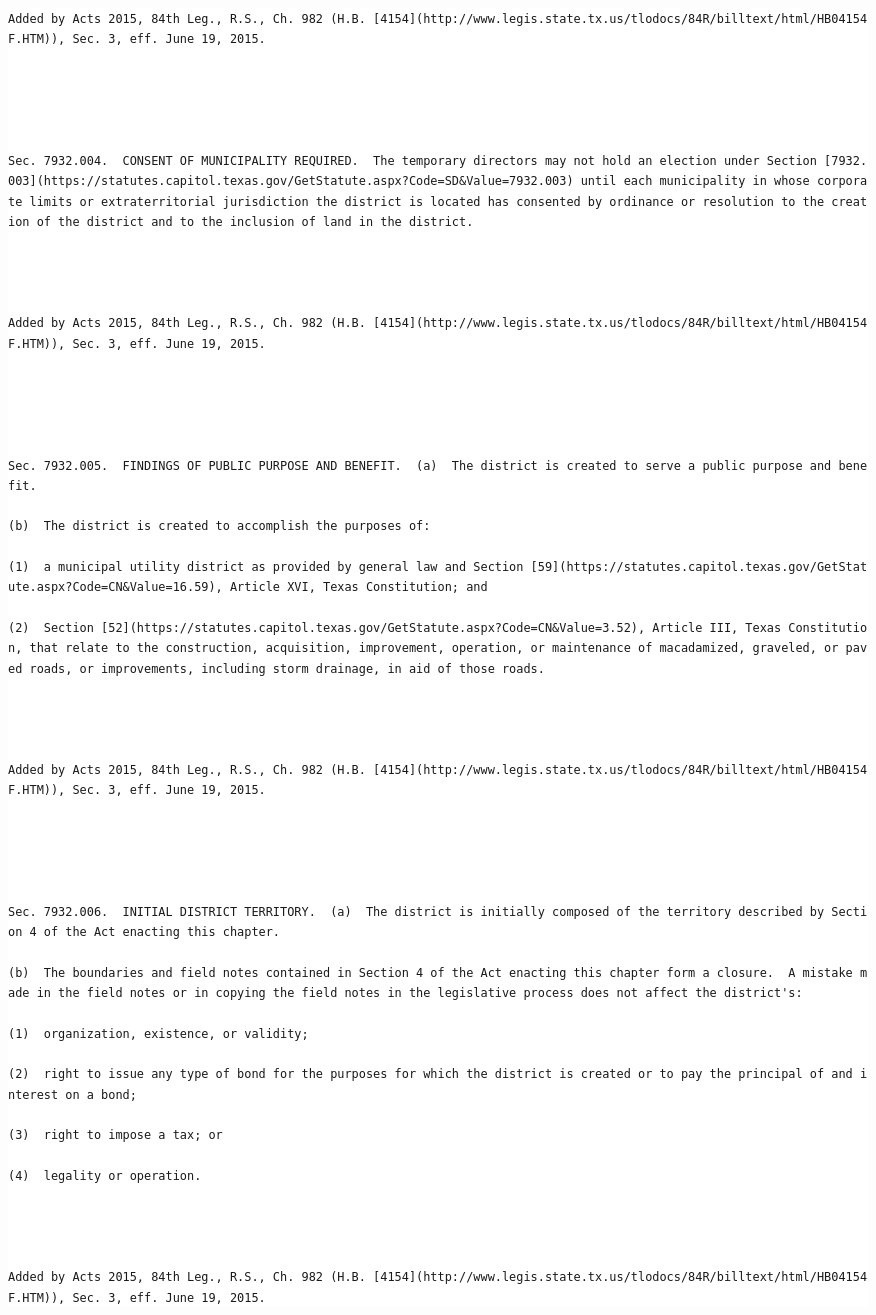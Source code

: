     Added by Acts 2015, 84th Leg., R.S., Ch. 982 (H.B. [4154](http://www.legis.state.tx.us/tlodocs/84R/billtext/html/HB04154F.HTM)), Sec. 3, eff. June 19, 2015.
    
    
    
    
    
    Sec. 7932.004.  CONSENT OF MUNICIPALITY REQUIRED.  The temporary directors may not hold an election under Section [7932.003](https://statutes.capitol.texas.gov/GetStatute.aspx?Code=SD&Value=7932.003) until each municipality in whose corporate limits or extraterritorial jurisdiction the district is located has consented by ordinance or resolution to the creation of the district and to the inclusion of land in the district.
    
    
    
    
    Added by Acts 2015, 84th Leg., R.S., Ch. 982 (H.B. [4154](http://www.legis.state.tx.us/tlodocs/84R/billtext/html/HB04154F.HTM)), Sec. 3, eff. June 19, 2015.
    
    
    
    
    
    Sec. 7932.005.  FINDINGS OF PUBLIC PURPOSE AND BENEFIT.  (a)  The district is created to serve a public purpose and benefit.
    
    (b)  The district is created to accomplish the purposes of:
    
    (1)  a municipal utility district as provided by general law and Section [59](https://statutes.capitol.texas.gov/GetStatute.aspx?Code=CN&Value=16.59), Article XVI, Texas Constitution; and
    
    (2)  Section [52](https://statutes.capitol.texas.gov/GetStatute.aspx?Code=CN&Value=3.52), Article III, Texas Constitution, that relate to the construction, acquisition, improvement, operation, or maintenance of macadamized, graveled, or paved roads, or improvements, including storm drainage, in aid of those roads.
    
    
    
    
    Added by Acts 2015, 84th Leg., R.S., Ch. 982 (H.B. [4154](http://www.legis.state.tx.us/tlodocs/84R/billtext/html/HB04154F.HTM)), Sec. 3, eff. June 19, 2015.
    
    
    
    
    
    Sec. 7932.006.  INITIAL DISTRICT TERRITORY.  (a)  The district is initially composed of the territory described by Section 4 of the Act enacting this chapter.
    
    (b)  The boundaries and field notes contained in Section 4 of the Act enacting this chapter form a closure.  A mistake made in the field notes or in copying the field notes in the legislative process does not affect the district's:
    
    (1)  organization, existence, or validity;
    
    (2)  right to issue any type of bond for the purposes for which the district is created or to pay the principal of and interest on a bond;
    
    (3)  right to impose a tax; or
    
    (4)  legality or operation.
    
    
    
    
    Added by Acts 2015, 84th Leg., R.S., Ch. 982 (H.B. [4154](http://www.legis.state.tx.us/tlodocs/84R/billtext/html/HB04154F.HTM)), Sec. 3, eff. June 19, 2015.
    